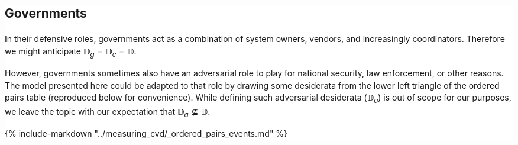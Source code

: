 ## Governments

In their defensive roles, governments act as a combination of system
owners, vendors, and increasingly coordinators. Therefore we might
anticipate $\mathbb{D}_g = \mathbb{D}_c = \mathbb{D}$.

However, governments sometimes also have an adversarial role to play for
national security, law enforcement, or other reasons. The model
presented here could be adapted to that role by drawing some
desiderata from the lower left triangle of the ordered pairs table (reproduced below for convenience).
While defining such adversarial desiderata ($\mathbb{D}_a$) is out of scope for our purposes, we leave the
topic with our expectation that $\mathbb{D}_a \not\subseteq \mathbb{D}$.

{% include-markdown "../measuring_cvd/_ordered_pairs_events.md" %}
